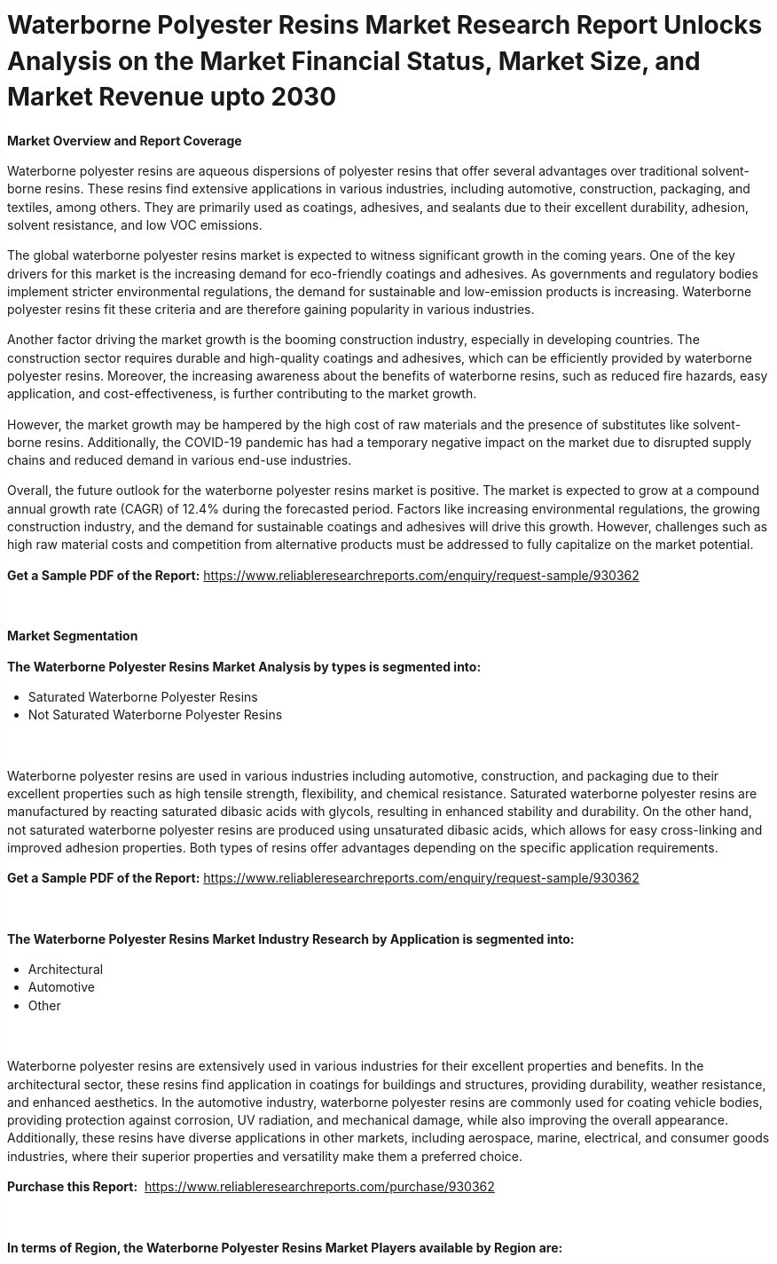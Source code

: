 <p><h1>Waterborne Polyester Resins Market Research Report Unlocks Analysis on the Market Financial Status, Market Size, and Market Revenue upto 2030</h1></p><p><strong>Market Overview and Report Coverage</strong></p>
<p><p>Waterborne polyester resins are aqueous dispersions of polyester resins that offer several advantages over traditional solvent-borne resins. These resins find extensive applications in various industries, including automotive, construction, packaging, and textiles, among others. They are primarily used as coatings, adhesives, and sealants due to their excellent durability, adhesion, solvent resistance, and low VOC emissions.</p><p>The global waterborne polyester resins market is expected to witness significant growth in the coming years. One of the key drivers for this market is the increasing demand for eco-friendly coatings and adhesives. As governments and regulatory bodies implement stricter environmental regulations, the demand for sustainable and low-emission products is increasing. Waterborne polyester resins fit these criteria and are therefore gaining popularity in various industries.</p><p>Another factor driving the market growth is the booming construction industry, especially in developing countries. The construction sector requires durable and high-quality coatings and adhesives, which can be efficiently provided by waterborne polyester resins. Moreover, the increasing awareness about the benefits of waterborne resins, such as reduced fire hazards, easy application, and cost-effectiveness, is further contributing to the market growth.</p><p>However, the market growth may be hampered by the high cost of raw materials and the presence of substitutes like solvent-borne resins. Additionally, the COVID-19 pandemic has had a temporary negative impact on the market due to disrupted supply chains and reduced demand in various end-use industries.</p><p>Overall, the future outlook for the waterborne polyester resins market is positive. The market is expected to grow at a compound annual growth rate (CAGR) of 12.4% during the forecasted period. Factors like increasing environmental regulations, the growing construction industry, and the demand for sustainable coatings and adhesives will drive this growth. However, challenges such as high raw material costs and competition from alternative products must be addressed to fully capitalize on the market potential.</p></p>
<p><strong>Get a Sample PDF of the Report:</strong> <a href="https://www.reliableresearchreports.com/enquiry/request-sample/930362">https://www.reliableresearchreports.com/enquiry/request-sample/930362</a></p>
<p>&nbsp;</p>
<p><strong>Market Segmentation</strong></p>
<p><strong>The Waterborne Polyester Resins Market Analysis by types is segmented into:</strong></p>
<p><ul><li>Saturated Waterborne Polyester Resins</li><li>Not Saturated Waterborne Polyester Resins</li></ul></p>
<p>&nbsp;</p>
<p><p>Waterborne polyester resins are used in various industries including automotive, construction, and packaging due to their excellent properties such as high tensile strength, flexibility, and chemical resistance. Saturated waterborne polyester resins are manufactured by reacting saturated dibasic acids with glycols, resulting in enhanced stability and durability. On the other hand, not saturated waterborne polyester resins are produced using unsaturated dibasic acids, which allows for easy cross-linking and improved adhesion properties. Both types of resins offer advantages depending on the specific application requirements.</p></p>
<p><strong>Get a Sample PDF of the Report:</strong>&nbsp;<a href="https://www.reliableresearchreports.com/enquiry/request-sample/930362">https://www.reliableresearchreports.com/enquiry/request-sample/930362</a></p>
<p>&nbsp;</p>
<p><strong>The Waterborne Polyester Resins Market Industry Research by Application is segmented into:</strong></p>
<p><ul><li>Architectural</li><li>Automotive</li><li>Other</li></ul></p>
<p>&nbsp;</p>
<p><p>Waterborne polyester resins are extensively used in various industries for their excellent properties and benefits. In the architectural sector, these resins find application in coatings for buildings and structures, providing durability, weather resistance, and enhanced aesthetics. In the automotive industry, waterborne polyester resins are commonly used for coating vehicle bodies, providing protection against corrosion, UV radiation, and mechanical damage, while also improving the overall appearance. Additionally, these resins have diverse applications in other markets, including aerospace, marine, electrical, and consumer goods industries, where their superior properties and versatility make them a preferred choice.</p></p>
<p><strong>Purchase this Report:</strong>&nbsp; <a href="https://www.reliableresearchreports.com/purchase/930362">https://www.reliableresearchreports.com/purchase/930362</a></p>
<p>&nbsp;</p>
<p><strong>In terms of Region, the Waterborne Polyester Resins Market Players available by Region are:</strong></p>
<p>